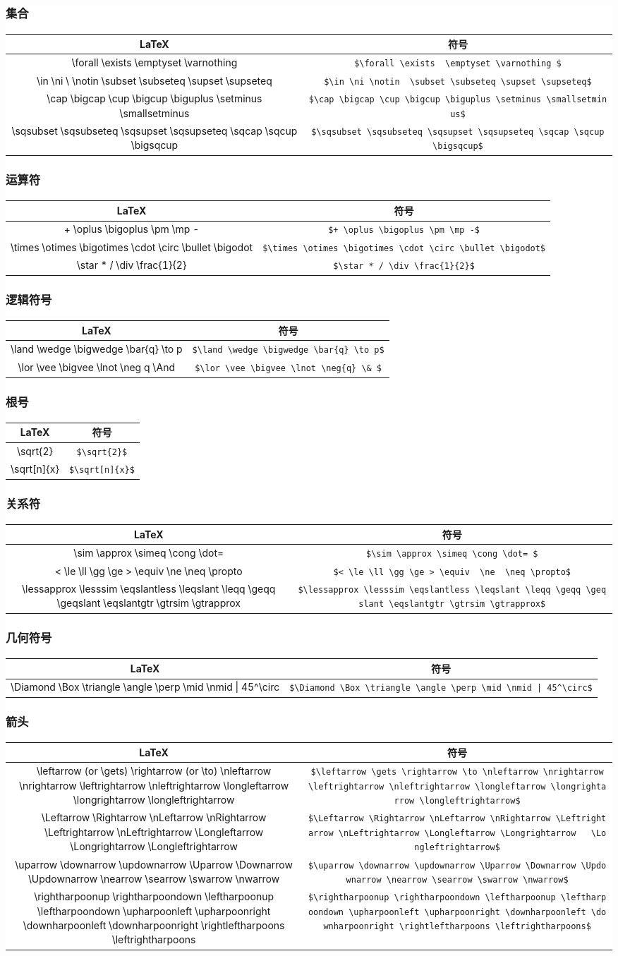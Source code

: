 ### 集合
LaTeX | 符号
:----: | :----:
\forall \exists \emptyset \varnothing | `$\forall \exists  \emptyset \varnothing $`
\in \ni \ \notin \subset \subseteq \supset \supseteq | `$\in \ni \notin  \subset \subseteq \supset \supseteq$`
\cap \bigcap \cup \bigcup \biguplus \setminus \smallsetminus | `$\cap \bigcap \cup \bigcup \biguplus \setminus \smallsetminus$`
\sqsubset \sqsubseteq \sqsupset \sqsupseteq \sqcap \sqcup \bigsqcup | `$\sqsubset \sqsubseteq \sqsupset \sqsupseteq \sqcap \sqcup \bigsqcup$`

### 运算符
LaTeX | 符号
:----: | :----:
+ \oplus \bigoplus \pm \mp - | `$+ \oplus \bigoplus \pm \mp -$`
\times \otimes \bigotimes \cdot \circ \bullet \bigodot | `$\times \otimes \bigotimes \cdot \circ \bullet \bigodot$`
\star * / \div \frac{1}{2} | `$\star * / \div \frac{1}{2}$`

### 逻辑符号
LaTeX | 符号
:----: | :----:
\land \wedge \bigwedge \bar{q} \to p | `$\land \wedge \bigwedge \bar{q} \to p$`
\lor \vee \bigvee \lnot \neg q \And | `$\lor \vee \bigvee \lnot \neg{q} \& $`

### 根号
LaTeX | 符号
:----: | :----:
\sqrt{2} | `$\sqrt{2}$`
\sqrt[n]{x} | `$\sqrt[n]{x}$`

### 关系符
LaTeX | 符号
:----: | :----:
\sim \approx \simeq \cong \dot=  | `$\sim \approx \simeq \cong \dot= $`
< \le \ll \gg \ge > \equiv  \ne  \neq \propto | `$< \le \ll \gg \ge > \equiv  \ne  \neq \propto$`
\lessapprox \lesssim \eqslantless \leqslant \leqq \geqq \geqslant \eqslantgtr \gtrsim \gtrapprox | `$\lessapprox \lesssim \eqslantless \leqslant \leqq \geqq \geqslant \eqslantgtr \gtrsim \gtrapprox$`

### 几何符号
LaTeX | 符号
:----: | :----:
\Diamond \Box \triangle \angle \perp \mid \nmid \| 45^\circ | `$\Diamond \Box \triangle \angle \perp \mid \nmid \| 45^\circ$`

### 箭头
LaTeX | 符号
:----: | :----:
\leftarrow (or \gets) \rightarrow (or \to) \nleftarrow \nrightarrow \leftrightarrow \nleftrightarrow \longleftarrow \longrightarrow \longleftrightarrow | `$\leftarrow \gets \rightarrow \to \nleftarrow \nrightarrow \leftrightarrow \nleftrightarrow \longleftarrow \longrightarrow \longleftrightarrow$`
\Leftarrow \Rightarrow \nLeftarrow \nRightarrow \Leftrightarrow \nLeftrightarrow \Longleftarrow \Longrightarrow \Longleftrightarrow | `$\Leftarrow \Rightarrow \nLeftarrow \nRightarrow \Leftrightarrow \nLeftrightarrow \Longleftarrow \Longrightarrow   \Longleftrightarrow$`
\uparrow \downarrow \updownarrow \Uparrow \Downarrow \Updownarrow \nearrow \searrow \swarrow \nwarrow | `$\uparrow \downarrow \updownarrow \Uparrow \Downarrow \Updownarrow \nearrow \searrow \swarrow \nwarrow$`
\rightharpoonup \rightharpoondown \leftharpoonup \leftharpoondown \upharpoonleft \upharpoonright \downharpoonleft \downharpoonright \rightleftharpoons \leftrightharpoons | `$\rightharpoonup \rightharpoondown \leftharpoonup \leftharpoondown \upharpoonleft \upharpoonright \downharpoonleft \downharpoonright \rightleftharpoons \leftrightharpoons$`